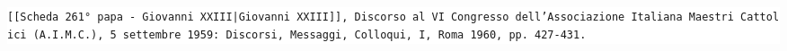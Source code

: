 	[[Scheda 261° papa - Giovanni XXIII|Giovanni XXIII]], Discorso al VI Congresso dell’Associazione Italiana Maestri Cattolici (A.I.M.C.), 5 settembre 1959: Discorsi, Messaggi, Colloqui, I, Roma 1960, pp. 427-431.

[^cevii-dic-gre-ftn28]: Cfr. [[Scheda 260° papa - Pio XII|Pio XII]], Discorso all’Unione Cattolica Italiana Insegnanti Medi (U.C.I.I.M.), 5 genn. 1954: l.c., p. 555.

[^cevii-dic-gre-ftn29]: Cfr. [[Scheda 262° papa - Paolo VI|Paolo VI]], Discorso all’Ufficio Internazionale dell’Educazione Cattolica (O.I.E.C.), 25 febbr. 1964: Encicliche e Discorsi di [[Scheda 262° papa - Paolo VI|Paolo VI]], II, Roma 1964, p. 232.

[^cevii-dic-gre-ftn30]: Cfr. [[Scheda 262° papa - Paolo VI|Paolo VI]], Discorso all’Associazione Cristiana Lavoratori Italiani (A.C.L.I.), 6 ottobre 1963: Encicliche e Discorsi di [[Scheda 262° papa - Paolo VI|Paolo VI]], I, Roma 1964, p. 229.

[^cevii-dic-gre-ftn31]: Cfr. [[Scheda 262° papa - Paolo VI|Paolo VI]], Discorso davanti al VI Congresso Tomistico Internazionale, 10 settembre 1965: AAS 57 (1965), pp. 788-792.

[^cevii-dic-gre-ftn32]: Cfr. [[Scheda 260° papa - Pio XII|Pio XII]], Discorso agli insegnanti e agli alunni degli Istituti Superiori Cattolici di Francia, 21 settembre 1950: Discorsi e Radiomessaggi, XII, pp. 219-221;
	[[Scheda 260° papa - Pio XII|Pio XII]], Lettera al XXII Congresso “Pax Romana”, 12 ag. 1952: Discorsi e Radiomessaggi, XIV, pp. 567-569.
	[[Scheda 261° papa - Giovanni XXIII|Giovanni XXIII]], Discorso alla Federazione delle Università Cattoliche, 1° aprile 1959: Discorsi, Messaggi, Colloqui, I, Roma 1960, pp. 226-229.
	[[Scheda 262° papa - Paolo VI|Paolo VI]], Discorso al Senato Accademico dell’Università Cattolica di Milano, 5 aprile 1964: Encicliche e Discorsi di [[Scheda 262° papa - Paolo VI|Paolo VI]], II, Roma 1964, pp. 438-443.

[^cevii-dic-gre-ftn33]: Cfr. [[Scheda 260° papa - Pio XII|Pio XII]], Discorso al Senato Accademico e agli alunni dell’Università di Roma, 15 giugno 1952: Discorsi e Radiomessaggi, XIV, p. 208: “La direzione della società di domani è principalmente riposta nella mente e nel cuore degli universitari di oggi”.

[^cevii-dic-gre-ftn34]: Cfr. [[Scheda 259° papa - Pio XI|Pio XI]], Costituzione Apostolica Deus Scientiarum Dominus, 24 maggio 1931: AAS 23 (1931), pp. 245-247.

[^cevii-dic-gre-ftn35]: Cfr. [[Scheda 260° papa - Pio XII|Pio XII]] Enciclica Humani Generis, 12 ag. 1950: AAS 42 (1950), pp. 568s. [in parte Dz 3886-87; Collantes 7.203-04 e 2.076], 578.
	[[Scheda 262° papa - Paolo VI|Paolo VI]], Enciclica Ecclesiam suam, Parte III, 6 ag. 1964: AAS 56 (1964), pp. 637-659.
	[[Documenti vari/Documenti del Concilio Ecumenico Vaticano II/Concilio Ecumenico Vaticano II|Concilio Ecumenico Vaticano II]], Decreto sull’Ecumenismo *[[Documenti vari/Documenti del Concilio Ecumenico Vaticano II/cevii-dec-unr|Unitatis Redintegratio]]* (21 novembre 1964) : AAS 57 (1965), pp. 90-107.

[^cevii-dic-gre-ftn36]: Cfr. [[Scheda 261° papa - Giovanni XXIII|Giovanni XXIII]], Enciclica Pacem in terris, 11 aprile 1963: AAS 55 (1963), p. 284 [Dz 3989] e passim

[^cevii-dic-gre-ftn1]: Tra i molti documenti che illustrano l’importanza dell’educazione cfr. soprattutto:
[^cevii-dic-gre-ftn2]: Cfr. [[Scheda 261° papa - Giovanni XXIII|Giovanni XXIII]], Enciclica Mater et Magistra, 15 maggio 1961: AAS 53 (1961), pp. 413, 415-417, 424 [in parte Dz 3943 e 3948].
[^cevii-dic-gre-ftn3]: Cfr. la Dichiarazione Universale dei diritti umani (Déclaration des droits de l’homme), ratificata il 10 dicembre 1948 dall’Assemblea Generale delle Nazioni Unite; e cfr. la Dichiarazione dei diritti del bambino, 20 nov. 1959; Protocollo aggiunto alla convenzione di salvaguardia dei diritti dell’uomo e delle libertà fondamentali, Parigi, 20 marzo 1952; circa questa Dichiarazione Universale dei diritti umani cfr. [[Scheda 261° papa - Giovanni XXIII|Giovanni XXIII]], Enciclica Pacem in terris, 11 aprile 1963: AAS 55 (1963), p. 295s.
[^cevii-dic-gre-ftn4]: Cfr. [[Scheda 261° papa - Giovanni XXIII|Giovanni XXIII]], Enciclica Mater et Magistra, 15 maggio 1961: AAS 53 (1961), p. 402.
[^cevii-dic-gre-ftn5]: Cfr. [[Scheda 260° papa - Pio XII|Pio XII]], Messaggio radiofonico Con sempre nuova freschezza, trasmesso il 24 dicembre 1942: AAS 35 (1943), pp. 12, 19.
[^cevii-dic-gre-ftn6]: Cfr. [[Scheda 259° papa - Pio XI|Pio XI]], Enciclica Divini Illius Magistri, 31 dicembre 1929: AAS 22 (1930), p. 50s.
[^cevii-dic-gre-ftn7]: Cfr. [[Scheda 261° papa - Giovanni XXIII|Giovanni XXIII]], Enciclica Mater et Magistra, 15 maggio 1961: AAS 53 (1961), p. 441s.
[^cevii-dic-gre-ftn8]: Cfr. [[Scheda 259° papa - Pio XI|Pio XI]], Enciclica Divini Illius Magistri, 31 dicembre 1929: AAS 22 (1930), p. 83.
[^cevii-dic-gre-ftn9]: Cfr. [[Documenti vari/Documenti del Concilio Ecumenico Vaticano II/Concilio Ecumenico Vaticano II|Concilio Ecumenico Vaticano II]], Costituzione Dogmatica sulla Chiesa [[Documenti vari/Documenti del Concilio Ecumenico Vaticano II/cevii-cos-lug#<span class="art" id="cos-lug_art36" name="cos-lug_art36">36</span>.|Lumen Gentium, n. 36]]: AAS 57 (1965), p. 41s [pag. 203ss].
[^cevii-dic-gre-ftn10]: Cfr. [[Documenti vari/Documenti del Concilio Ecumenico Vaticano II/Concilio Ecumenico Vaticano II|Concilio Ecumenico Vaticano II]], Decreto sulla Missione pastorale dei Vescovi nella Chiesa *[[Documenti vari/Documenti del Concilio Ecumenico Vaticano II/cevii-dec-chd#<span class="art" id="dec-chd_art12" name="dec-chd_art12">12</span>.|Christus Dominus, nn. 12]]*-*[[Documenti vari/Documenti del Concilio Ecumenico Vaticano II/cevii-dec-chd#<span class="art" id="dec-chd_art14" name="dec-chd_art14">14</span>.|14]]* (28 ottobre 1965) [pag. 359ss].
[^cevii-dic-gre-ftn11]: Cfr. [[Scheda 259° papa - Pio XI|Pio XI]], Enciclica Divini Illius Magistri, l.c. [nota 7], p. 59s;
[^cevii-dic-gre-ftn12]: Cfr. [[Documenti vari/Documenti del Concilio Ecumenico Vaticano II/Concilio Ecumenico Vaticano II|Concilio Ecumenico Vaticano II]], Costituzione Dogmatica sulla Chiesa [[Documenti vari/Documenti del Concilio Ecumenico Vaticano II/cevii-cos-lug#<span class="art" id="cos-lug_art11" name="cos-lug_art11">11</span>.|Lumen Gentium, nn. 11]] e [[Documenti vari/Documenti del Concilio Ecumenico Vaticano II/cevii-cos-lug#<span class="art" id="cos-lug_art35" name="cos-lug_art35">35</span>.|35]]: AAS 57 (1965), pp. 16 e 40s. [pag. 139ss e 201ss].
[^cevii-dic-gre-ftn13]: Cfr. [[Scheda 259° papa - Pio XI|Pio XI]], Enciclica Divini Illius Magistri, l.c. [nota 7] p. 63s. [Dz 3692-94].
[^cevii-dic-gre-ftn14]: Cfr. [[Scheda 259° papa - Pio XI|Pio XI]], Enciclica Divini Illius Magistri, l.c. [nota 7] pp. 53s [Dz 3685-86], 56s [in parte Dz 3688].
[^cevii-dic-gre-ftn15]: La Chiesa loda quelle autorità civili, locali, nazionali e internazionali che, coscienti delle più urgenti necessità del nostro tempo, applicano le loro forze perché tutti i popoli possano essere partecipi di una educazione completa e di una cultura umana. Cfr. [[Scheda 262° papa - Paolo VI|Paolo VI]], Discorso all’Assemblea delle Nazioni Unite, 4 ottobre 1965: AAS 57 (1965), pp. 877-885].
[^cevii-dic-gre-ftn16]: Cfr. [[Scheda 259° papa - Pio XI|Pio XI]], Motu proprio Orbem catholicum, 29 giugno 1923: AAS 15 (1923), pp. 327-329;
[^cevii-dic-gre-ftn17]: Cfr. [[Documenti vari/Documenti del Concilio Ecumenico Vaticano II/Concilio Ecumenico Vaticano II|Concilio Ecumenico Vaticano II]], Costituzione sulla Sacra Liturgia *[[Documenti vari/Documenti del Concilio Ecumenico Vaticano II/cevii-cos-sac#<span class="art" id="cos-sac_art14" name="cos-sac_art14">14</span>.|Sacrosanctum Concilium, n. 14]]* (04 dicembre 1963) : AAS 56 (1964), p. 104 [pag. 28ss].
[^cevii-dic-gre-ftn18]: Cfr. [[Documenti vari/Documenti del Concilio Ecumenico Vaticano II/Concilio Ecumenico Vaticano II|Concilio Ecumenico Vaticano II]], Decreto sugli Strumenti di comunicazione sociale *[[Documenti vari/Documenti del Concilio Ecumenico Vaticano II/cevii-dec-inm#<span class="art" id="dec-inm_art13" name="dec-inm_art13">13</span>.|Inter Mirifica, nn. 13]]* e *[[Documenti vari/Documenti del Concilio Ecumenico Vaticano II/cevii-dec-inm#<span class="art" id="dec-inm_art14" name="dec-inm_art14">14</span>.|14]]* (04 dicembre 1963) : AAS 56 (1964), p. 149s [pag. 105ss].
[^cevii-dic-gre-ftn19]: Cfr. [[Scheda 259° papa - Pio XI|Pio XI]], Enciclica Divini Illius Magistri, l.c. [nota 6], p. 76;
[^cevii-dic-gre-ftn20]: Cfr. Sinodo Provinciale di Cincinnati III del 1861: Collectio Lacensis, III, col. 1240, cd;
[^cevii-dic-gre-ftn21]: Cfr. [[Scheda 259° papa - Pio XI|Pio XI]], Enciclica Divini Illius Magistri, l.c. [nota 6], p. 63;
[^cevii-dic-gre-ftn22]: Cfr. [[Scheda 261° papa - Giovanni XXIII|Giovanni XXIII]], Messaggio per il trentesimo anniversario dell’emanazione dell’Enciclica Divini Illius Magistri, 30 dicembre 1959: AAS 52 (1960), p. 57.
[^cevii-dic-gre-ftn23]: La Chiesa dà grande valore all’azione apostolica che i maestri e i condiscepoli cattolici possono svolgere anche in queste scuole.
[^cevii-dic-gre-ftn24]: Cfr. [[Scheda 260° papa - Pio XII|Pio XII]], Discorso all’Associazione Maestri Cattolici di Baviera, 31 dicembre 1956: Discorsi e Radiomessaggi XVIII, p. 745s.
[^cevii-dic-gre-ftn25]: Cfr. Sinodo Provinciale di Westminster I del 1852: Collectio Lacensis III, col. 1334, ab.
[^cevii-dic-gre-ftn26]: Cfr. anzitutto i documenti citati alla nota [^cevii-dic-gre-ftn1]; questo diritto della Chiesa è inoltre proclamato da molti Sinodi provinciali e in recentissime Dichiarazioni di parecchie Conferenze Episcopali.
[^cevii-dic-gre-ftn27]: Cfr. [[Scheda 259° papa - Pio XI|Pio XI]], Enciclica Divini Illius Magistri, l.c. [nota 6], p. 80s.